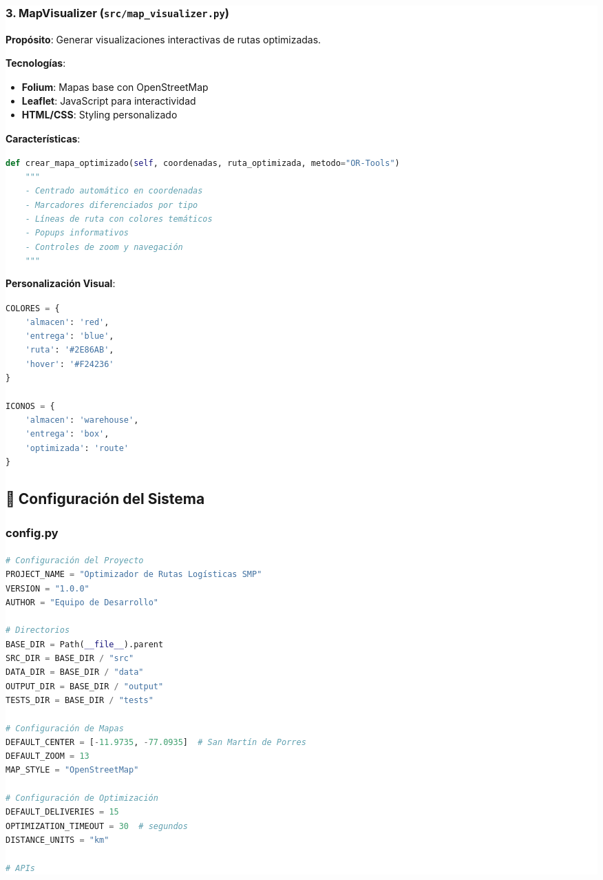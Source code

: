 ### 3. MapVisualizer (`src/map_visualizer.py`)

**Propósito**: Generar visualizaciones interactivas de rutas optimizadas.

**Tecnologías**:
- **Folium**: Mapas base con OpenStreetMap
- **Leaflet**: JavaScript para interactividad
- **HTML/CSS**: Styling personalizado

**Características**:

```python
def crear_mapa_optimizado(self, coordenadas, ruta_optimizada, metodo="OR-Tools")
    """
    - Centrado automático en coordenadas
    - Marcadores diferenciados por tipo
    - Líneas de ruta con colores temáticos
    - Popups informativos
    - Controles de zoom y navegación
    """
```

**Personalización Visual**:
```python
COLORES = {
    'almacen': 'red',
    'entrega': 'blue', 
    'ruta': '#2E86AB',
    'hover': '#F24236'
}

ICONOS = {
    'almacen': 'warehouse',
    'entrega': 'box',
    'optimizada': 'route'
}
```

## 🔧 Configuración del Sistema

### config.py

```python
# Configuración del Proyecto
PROJECT_NAME = "Optimizador de Rutas Logísticas SMP"
VERSION = "1.0.0"
AUTHOR = "Equipo de Desarrollo"

# Directorios
BASE_DIR = Path(__file__).parent
SRC_DIR = BASE_DIR / "src"
DATA_DIR = BASE_DIR / "data" 
OUTPUT_DIR = BASE_DIR / "output"
TESTS_DIR = BASE_DIR / "tests"

# Configuración de Mapas
DEFAULT_CENTER = [-11.9735, -77.0935]  # San Martín de Porres
DEFAULT_ZOOM = 13
MAP_STYLE = "OpenStreetMap"

# Configuración de Optimización
DEFAULT_DELIVERIES = 15
OPTIMIZATION_TIMEOUT = 30  # segundos
DISTANCE_UNITS = "km"

# APIs
```